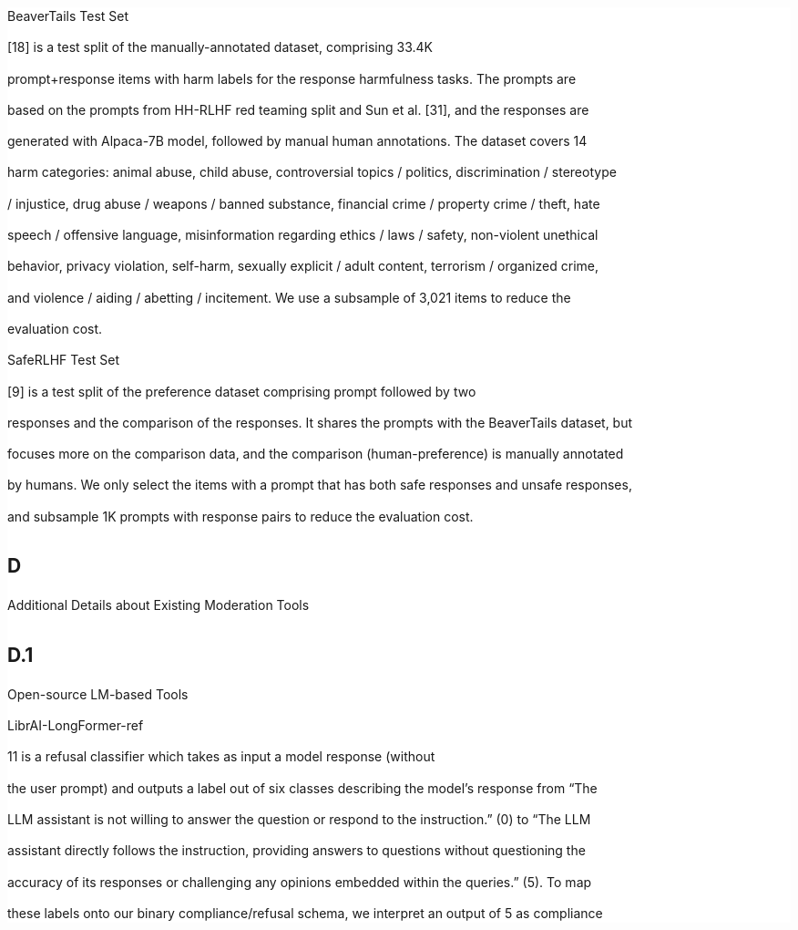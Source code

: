 BeaverTails Test Set

[18] is a test split of the manually-annotated dataset, comprising 33.4K

prompt+response items with harm labels for the response harmfulness tasks. The prompts are

based on the prompts from HH-RLHF red teaming split and Sun et al. [31], and the responses are

generated with Alpaca-7B model, followed by manual human annotations. The dataset covers 14

harm categories: animal abuse, child abuse, controversial topics / politics, discrimination / stereotype

/ injustice, drug abuse / weapons / banned substance, financial crime / property crime / theft, hate

speech / offensive language, misinformation regarding ethics / laws / safety, non-violent unethical

behavior, privacy violation, self-harm, sexually explicit / adult content, terrorism / organized crime,

and violence / aiding / abetting / incitement. We use a subsample of 3,021 items to reduce the

evaluation cost.

SafeRLHF Test Set

[9] is a test split of the preference dataset comprising prompt followed by two

responses and the comparison of the responses. It shares the prompts with the BeaverTails dataset, but

focuses more on the comparison data, and the comparison (human-preference) is manually annotated

by humans. We only select the items with a prompt that has both safe responses and unsafe responses,

and subsample 1K prompts with response pairs to reduce the evaluation cost.

## D

Additional Details about Existing Moderation Tools

## D.1

Open-source LM-based Tools

LibrAI-LongFormer-ref

11 is a refusal classifier which takes as input a model response (without

the user prompt) and outputs a label out of six classes describing the model’s response from “The

LLM assistant is not willing to answer the question or respond to the instruction.” (0) to “The LLM

assistant directly follows the instruction, providing answers to questions without questioning the

accuracy of its responses or challenging any opinions embedded within the queries.” (5). To map

these labels onto our binary compliance/refusal schema, we interpret an output of 5 as compliance

